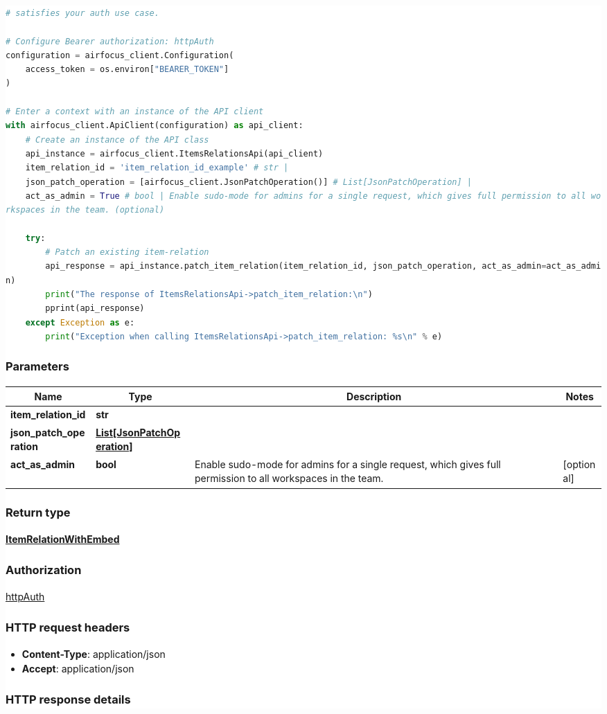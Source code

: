 ```python
# satisfies your auth use case.

# Configure Bearer authorization: httpAuth
configuration = airfocus_client.Configuration(
    access_token = os.environ["BEARER_TOKEN"]
)

# Enter a context with an instance of the API client
with airfocus_client.ApiClient(configuration) as api_client:
    # Create an instance of the API class
    api_instance = airfocus_client.ItemsRelationsApi(api_client)
    item_relation_id = 'item_relation_id_example' # str | 
    json_patch_operation = [airfocus_client.JsonPatchOperation()] # List[JsonPatchOperation] | 
    act_as_admin = True # bool | Enable sudo-mode for admins for a single request, which gives full permission to all workspaces in the team. (optional)

    try:
        # Patch an existing item-relation
        api_response = api_instance.patch_item_relation(item_relation_id, json_patch_operation, act_as_admin=act_as_admin)
        print("The response of ItemsRelationsApi->patch_item_relation:\n")
        pprint(api_response)
    except Exception as e:
        print("Exception when calling ItemsRelationsApi->patch_item_relation: %s\n" % e)
```



### Parameters


Name | Type | Description  | Notes
------------- | ------------- | ------------- | -------------
 **item_relation_id** | **str**|  | 
 **json_patch_operation** | [**List[JsonPatchOperation]**](JsonPatchOperation.md)|  | 
 **act_as_admin** | **bool**| Enable sudo-mode for admins for a single request, which gives full permission to all workspaces in the team. | [optional] 

### Return type

[**ItemRelationWithEmbed**](ItemRelationWithEmbed.md)

### Authorization

[httpAuth](../README.md#httpAuth)

### HTTP request headers

 - **Content-Type**: application/json
 - **Accept**: application/json

### HTTP response details
